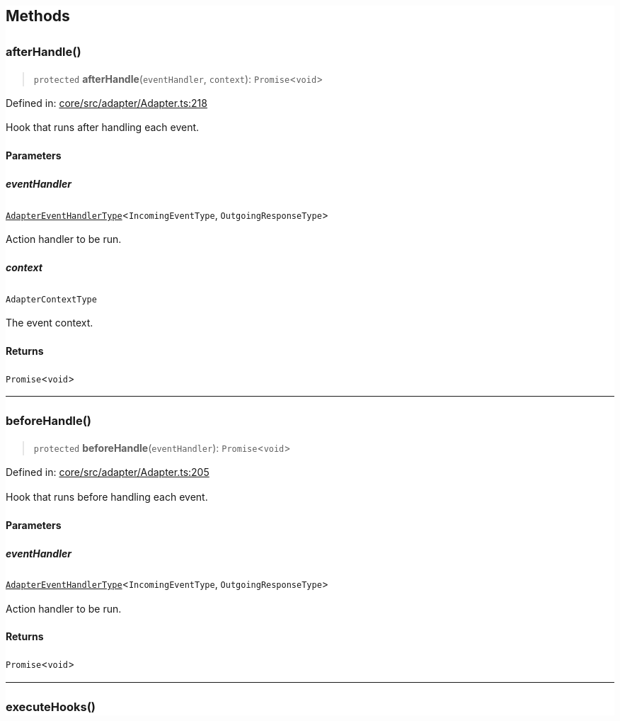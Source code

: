 ## Methods

### afterHandle()

> `protected` **afterHandle**(`eventHandler`, `context`): `Promise`\<`void`\>

Defined in: [core/src/adapter/Adapter.ts:218](https://github.com/stonemjs/core/blob/e4675fc5d1a8e120fdb4d54e226a2496fdda3681/src/adapter/Adapter.ts#L218)

Hook that runs after handling each event.

#### Parameters

##### eventHandler

[`AdapterEventHandlerType`](../../../declarations/type-aliases/AdapterEventHandlerType.md)\<`IncomingEventType`, `OutgoingResponseType`\>

Action handler to be run.

##### context

`AdapterContextType`

The event context.

#### Returns

`Promise`\<`void`\>

***

### beforeHandle()

> `protected` **beforeHandle**(`eventHandler`): `Promise`\<`void`\>

Defined in: [core/src/adapter/Adapter.ts:205](https://github.com/stonemjs/core/blob/e4675fc5d1a8e120fdb4d54e226a2496fdda3681/src/adapter/Adapter.ts#L205)

Hook that runs before handling each event.

#### Parameters

##### eventHandler

[`AdapterEventHandlerType`](../../../declarations/type-aliases/AdapterEventHandlerType.md)\<`IncomingEventType`, `OutgoingResponseType`\>

Action handler to be run.

#### Returns

`Promise`\<`void`\>

***

### executeHooks()
